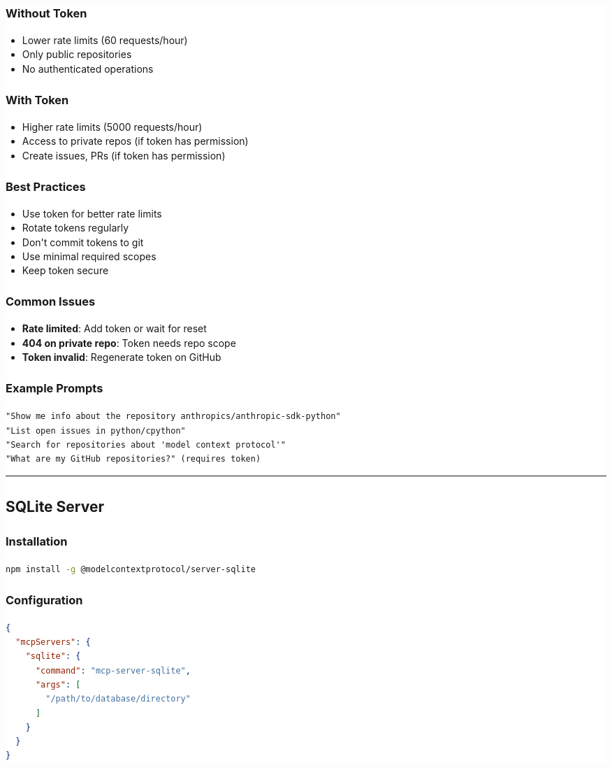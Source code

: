 ### Without Token
- Lower rate limits (60 requests/hour)
- Only public repositories
- No authenticated operations

### With Token
- Higher rate limits (5000 requests/hour)
- Access to private repos (if token has permission)
- Create issues, PRs (if token has permission)

### Best Practices
- Use token for better rate limits
- Rotate tokens regularly
- Don't commit tokens to git
- Use minimal required scopes
- Keep token secure

### Common Issues
- **Rate limited**: Add token or wait for reset
- **404 on private repo**: Token needs repo scope
- **Token invalid**: Regenerate token on GitHub

### Example Prompts
```
"Show me info about the repository anthropics/anthropic-sdk-python"
"List open issues in python/cpython"
"Search for repositories about 'model context protocol'"
"What are my GitHub repositories?" (requires token)
```

---

## SQLite Server

### Installation
```bash
npm install -g @modelcontextprotocol/server-sqlite
```

### Configuration
```json
{
  "mcpServers": {
    "sqlite": {
      "command": "mcp-server-sqlite",
      "args": [
        "/path/to/database/directory"
      ]
    }
  }
}
```
